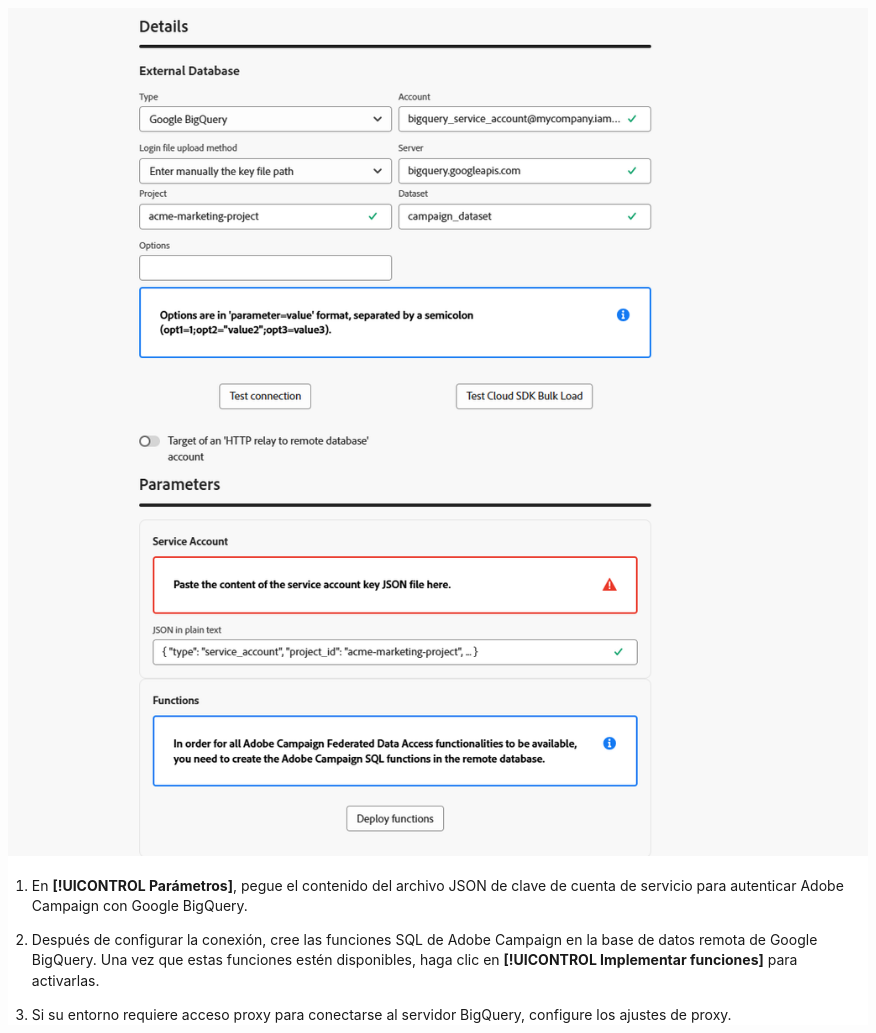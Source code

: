    ![Captura de pantalla que muestra los campos de configuración de cuenta externa de Google BigQuery.](assets/ext-account-google.png)

1. En **[!UICONTROL Parámetros]**, pegue el contenido del archivo JSON de clave de cuenta de servicio para autenticar Adobe Campaign con Google BigQuery.

1. Después de configurar la conexión, cree las funciones SQL de Adobe Campaign en la base de datos remota de Google BigQuery. Una vez que estas funciones estén disponibles, haga clic en **[!UICONTROL Implementar funciones]** para activarlas.

1. Si su entorno requiere acceso proxy para conectarse al servidor BigQuery, configure los ajustes de proxy.
